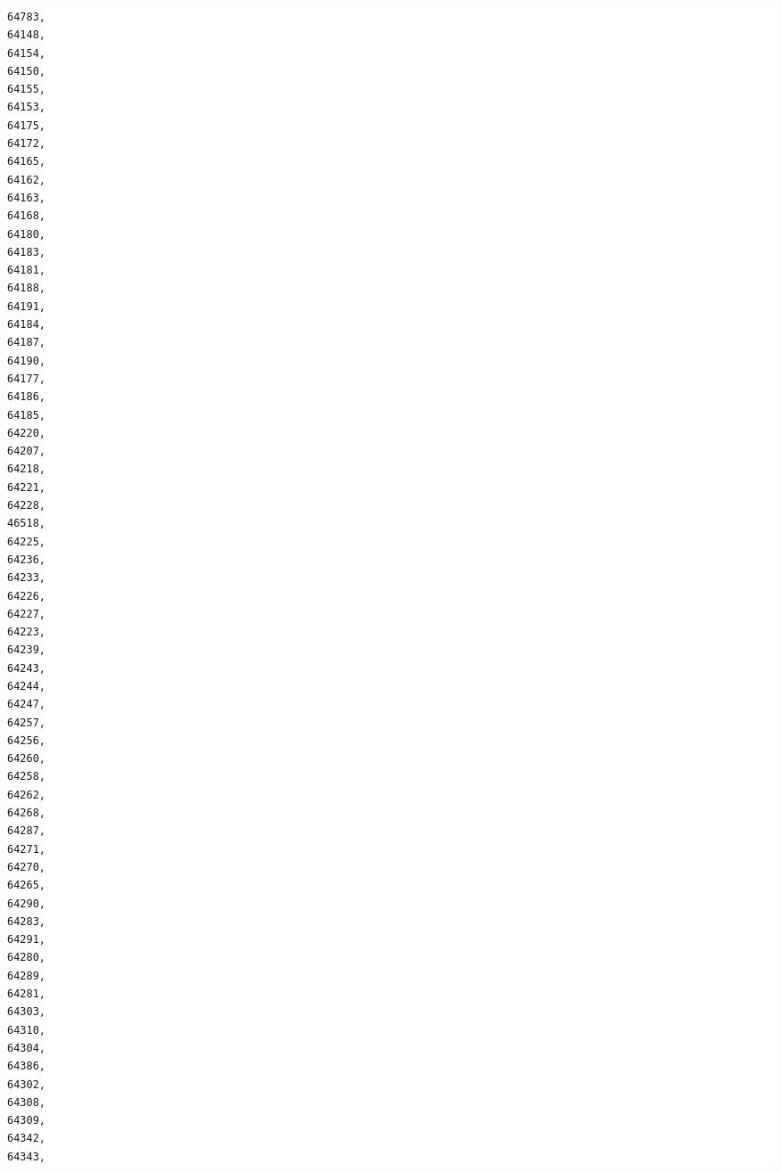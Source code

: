     64783, 
    64148, 
    64154, 
    64150, 
    64155, 
    64153, 
    64175, 
    64172, 
    64165, 
    64162, 
    64163, 
    64168, 
    64180, 
    64183, 
    64181, 
    64188, 
    64191, 
    64184, 
    64187, 
    64190, 
    64177, 
    64186, 
    64185, 
    64220, 
    64207, 
    64218, 
    64221, 
    64228, 
    46518, 
    64225, 
    64236, 
    64233, 
    64226, 
    64227, 
    64223, 
    64239, 
    64243, 
    64244, 
    64247, 
    64257, 
    64256, 
    64260, 
    64258, 
    64262, 
    64268, 
    64287, 
    64271, 
    64270, 
    64265, 
    64290, 
    64283, 
    64291, 
    64280, 
    64289, 
    64281, 
    64303, 
    64310, 
    64304, 
    64386, 
    64302, 
    64308, 
    64309, 
    64342, 
    64343, 